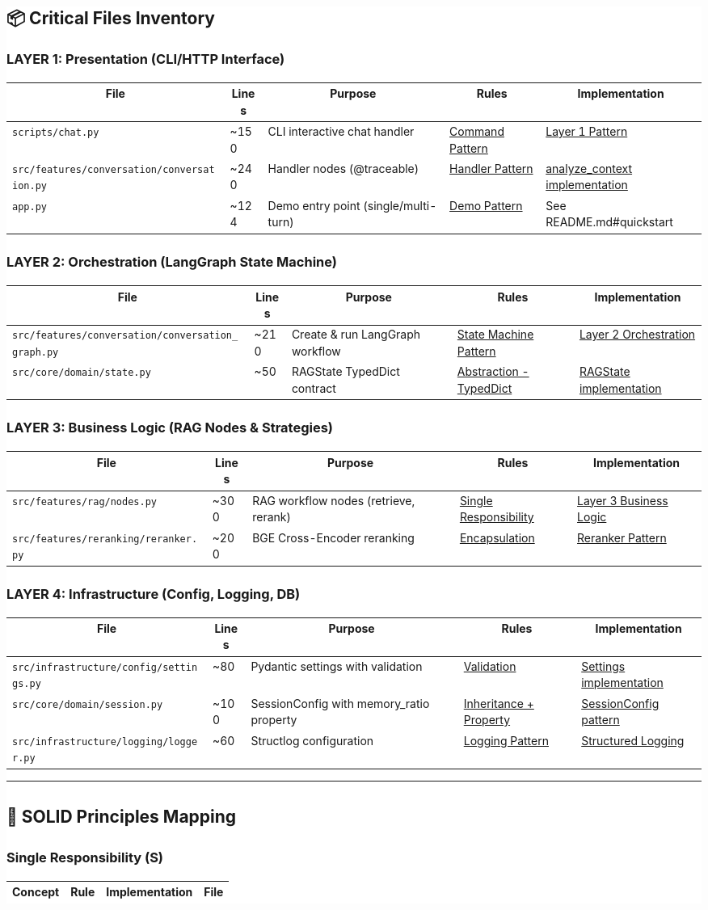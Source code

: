 
## 📦 Critical Files Inventory

### LAYER 1: Presentation (CLI/HTTP Interface)

| File                                        | Lines | Purpose                              | Rules                                                                        | Implementation                                                                                           |
| ------------------------------------------- | ----- | ------------------------------------ | ---------------------------------------------------------------------------- | -------------------------------------------------------------------------------------------------------- |
| `scripts/chat.py`                           | ~150  | CLI interactive chat handler         | [Command Pattern](../.github/copilot-rules/project-rules.md#command-pattern) | [Layer 1 Pattern](../.github/copilot-rules/project-codification.md#layer-1-presentation)                 |
| `src/features/conversation/conversation.py` | ~240  | Handler nodes (@traceable)           | [Handler Pattern](../.github/copilot-rules/project-rules.md#handler-pattern) | [analyze_context implementation](../.github/copilot-rules/project-codification.md#handler-nodes-pattern) |
| `app.py`                                    | ~124  | Demo entry point (single/multi-turn) | [Demo Pattern](../.github/copilot-rules/project-rules.md#demo-pattern)       | See README.md#quickstart                                                                                 |

### LAYER 2: Orchestration (LangGraph State Machine)

| File                                              | Lines | Purpose                         | Rules                                                                            | Implementation                                                                                  |
| ------------------------------------------------- | ----- | ------------------------------- | -------------------------------------------------------------------------------- | ----------------------------------------------------------------------------------------------- |
| `src/features/conversation/conversation_graph.py` | ~210  | Create & run LangGraph workflow | [State Machine Pattern](../.github/copilot-rules/project-rules.md#state-machine) | [Layer 2 Orchestration](../.github/copilot-rules/project-codification.md#layer-2-orchestration) |
| `src/core/domain/state.py`                        | ~50   | RAGState TypedDict contract     | [Abstraction - TypedDict](../.github/copilot-rules/project-rules.md#abstraction) | [RAGState implementation](../.github/copilot-rules/project-codification.md#ragstate)            |

### LAYER 3: Business Logic (RAG Nodes & Strategies)

| File                                 | Lines | Purpose                               | Rules                                                                               | Implementation                                                                                    |
| ------------------------------------ | ----- | ------------------------------------- | ----------------------------------------------------------------------------------- | ------------------------------------------------------------------------------------------------- |
| `src/features/rag/nodes.py`          | ~300  | RAG workflow nodes (retrieve, rerank) | [Single Responsibility](../.github/copilot-rules/project-rules.md#solid-principles) | [Layer 3 Business Logic](../.github/copilot-rules/project-codification.md#layer-3-business-logic) |
| `src/features/reranking/reranker.py` | ~200  | BGE Cross-Encoder reranking           | [Encapsulation](../.github/copilot-rules/project-rules.md#encapsulation)            | [Reranker Pattern](../.github/copilot-rules/project-codification.md#reranker-pattern)             |

### LAYER 4: Infrastructure (Config, Logging, DB)

| File                                    | Lines | Purpose                                  | Rules                                                                           | Implementation                                                                                      |
| --------------------------------------- | ----- | ---------------------------------------- | ------------------------------------------------------------------------------- | --------------------------------------------------------------------------------------------------- |
| `src/infrastructure/config/settings.py` | ~80   | Pydantic settings with validation        | [Validation](../.github/copilot-rules/project-rules.md#validation-pattern)      | [Settings implementation](../.github/copilot-rules/project-codification.md#settings-implementation) |
| `src/core/domain/session.py`            | ~100  | SessionConfig with memory_ratio property | [Inheritance + Property](../.github/copilot-rules/project-rules.md#inheritance) | [SessionConfig pattern](../.github/copilot-rules/project-codification.md#sessionconfig)             |
| `src/infrastructure/logging/logger.py`  | ~60   | Structlog configuration                  | [Logging Pattern](../.github/copilot-rules/project-rules.md#logging-pattern)    | [Structured Logging](../.github/copilot-rules/project-codification.md#structured-logging)           |

---

## 🎯 SOLID Principles Mapping

### Single Responsibility (S)

| Concept               | Rule                                                                      | Implementation                                                                               | File                                         |
| --------------------- | ------------------------------------------------------------------------- | -------------------------------------------------------------------------------------------- | -------------------------------------------- |